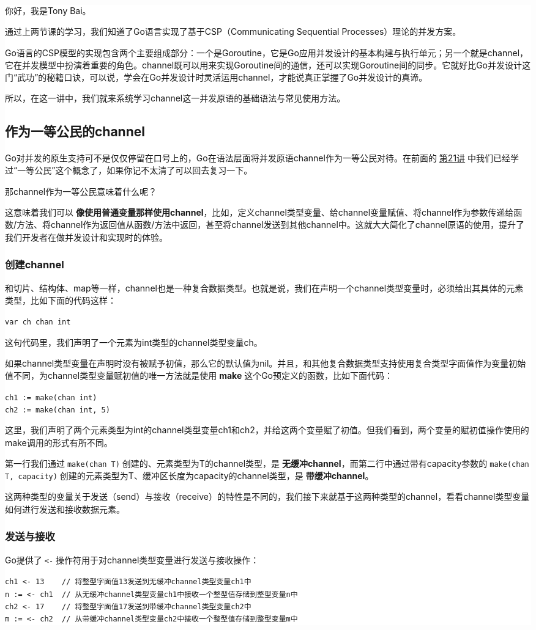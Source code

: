 你好，我是Tony Bai。

通过上两节课的学习，我们知道了Go语言实现了基于CSP（Communicating Sequential Processes）理论的并发方案。

Go语言的CSP模型的实现包含两个主要组成部分：一个是Goroutine，它是Go应用并发设计的基本构建与执行单元；另一个就是channel，它在并发模型中扮演着重要的角色。channel既可以用来实现Goroutine间的通信，还可以实现Goroutine间的同步。它就好比Go并发设计这门“武功”的秘籍口诀，可以说，学会在Go并发设计时灵活运用channel，才能说真正掌握了Go并发设计的真谛。

所以，在这一讲中，我们就来系统学习channel这一并发原语的基础语法与常见使用方法。

## 作为一等公民的channel

Go对并发的原生支持可不是仅仅停留在口号上的，Go在语法层面将并发原语channel作为一等公民对待。在前面的 [第21讲](https://time.geekbang.org/column/article/460666) 中我们已经学过“一等公民”这个概念了，如果你记不太清了可以回去复习一下。

那channel作为一等公民意味着什么呢？

这意味着我们可以 **像使用普通变量那样使用channel**，比如，定义channel类型变量、给channel变量赋值、将channel作为参数传递给函数/方法、将channel作为返回值从函数/方法中返回，甚至将channel发送到其他channel中。这就大大简化了channel原语的使用，提升了我们开发者在做并发设计和实现时的体验。

### 创建channel

和切片、结构体、map等一样，channel也是一种复合数据类型。也就是说，我们在声明一个channel类型变量时，必须给出其具体的元素类型，比如下面的代码这样：

```plain
var ch chan int

```

这句代码里，我们声明了一个元素为int类型的channel类型变量ch。

如果channel类型变量在声明时没有被赋予初值，那么它的默认值为nil。并且，和其他复合数据类型支持使用复合类型字面值作为变量初始值不同，为channel类型变量赋初值的唯一方法就是使用 **make** 这个Go预定义的函数，比如下面代码：

```plain
ch1 := make(chan int)
ch2 := make(chan int, 5)

```

这里，我们声明了两个元素类型为int的channel类型变量ch1和ch2，并给这两个变量赋了初值。但我们看到，两个变量的赋初值操作使用的make调用的形式有所不同。

第一行我们通过 `make(chan T)` 创建的、元素类型为T的channel类型，是 **无缓冲channel**，而第二行中通过带有capacity参数的 `make(chan T, capacity)` 创建的元素类型为T、缓冲区长度为capacity的channel类型，是 **带缓冲channel**。

这两种类型的变量关于发送（send）与接收（receive）的特性是不同的，我们接下来就基于这两种类型的channel，看看channel类型变量如何进行发送和接收数据元素。

### 发送与接收

Go提供了 `<-` 操作符用于对channel类型变量进行发送与接收操作：

```plain
ch1 <- 13    // 将整型字面值13发送到无缓冲channel类型变量ch1中
n := <- ch1  // 从无缓冲channel类型变量ch1中接收一个整型值存储到整型变量n中
ch2 <- 17    // 将整型字面值17发送到带缓冲channel类型变量ch2中
m := <- ch2  // 从带缓冲channel类型变量ch2中接收一个整型值存储到整型变量m中

```
